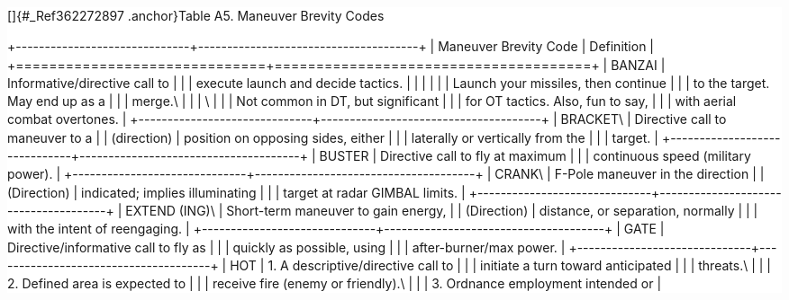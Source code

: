 []{#_Ref362272897 .anchor}Table A5. Maneuver Brevity Codes

+------------------------------+--------------------------------------+
| Maneuver Brevity Code        | Definition                           |
+==============================+======================================+
| BANZAI                       | Informative/directive call to        |
|                              | execute launch and decide tactics.   |
|                              |                                      |
|                              | Launch your missiles, then continue  |
|                              | to the target. May end up as a       |
|                              | merge.\                              |
|                              | \                                    |
|                              | Not common in DT, but significant    |
|                              | for OT tactics. Also, fun to say,    |
|                              | with aerial combat overtones.        |
+------------------------------+--------------------------------------+
| BRACKET\                     | Directive call to maneuver to a      |
| (direction)                  | position on opposing sides, either   |
|                              | laterally or vertically from the     |
|                              | target.                              |
+------------------------------+--------------------------------------+
| BUSTER                       | Directive call to fly at maximum     |
|                              | continuous speed (military power).   |
+------------------------------+--------------------------------------+
| CRANK\                       | F-Pole maneuver in the direction     |
| (Direction)                  | indicated; implies illuminating      |
|                              | target at radar GIMBAL limits.       |
+------------------------------+--------------------------------------+
| EXTEND (ING)\                | Short-term maneuver to gain energy,  |
| (Direction)                  | distance, or separation, normally    |
|                              | with the intent of reengaging.       |
+------------------------------+--------------------------------------+
| GATE                         | Directive/informative call to fly as |
|                              | quickly as possible, using           |
|                              | after-burner/max power.              |
+------------------------------+--------------------------------------+
| HOT                          | 1\. A descriptive/directive call to  |
|                              | initiate a turn toward anticipated   |
|                              | threats.\                            |
|                              | 2. Defined area is expected to       |
|                              | receive fire (enemy or friendly).\   |
|                              | 3. Ordnance employment intended or   |